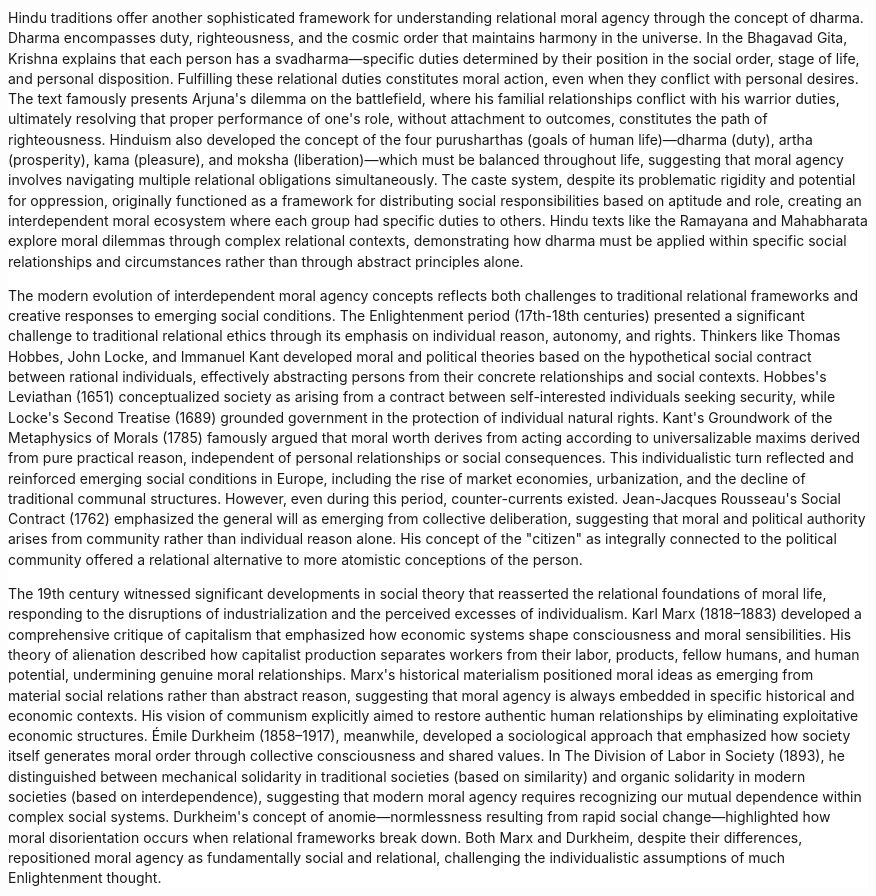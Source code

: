 Hindu traditions offer another sophisticated framework for understanding relational moral agency through the concept of dharma. Dharma encompasses duty, righteousness, and the cosmic order that maintains harmony in the universe. In the Bhagavad Gita, Krishna explains that each person has a svadharma—specific duties determined by their position in the social order, stage of life, and personal disposition. Fulfilling these relational duties constitutes moral action, even when they conflict with personal desires. The text famously presents Arjuna's dilemma on the battlefield, where his familial relationships conflict with his warrior duties, ultimately resolving that proper performance of one's role, without attachment to outcomes, constitutes the path of righteousness. Hinduism also developed the concept of the four purusharthas (goals of human life)—dharma (duty), artha (prosperity), kama (pleasure), and moksha (liberation)—which must be balanced throughout life, suggesting that moral agency involves navigating multiple relational obligations simultaneously. The caste system, despite its problematic rigidity and potential for oppression, originally functioned as a framework for distributing social responsibilities based on aptitude and role, creating an interdependent moral ecosystem where each group had specific duties to others. Hindu texts like the Ramayana and Mahabharata explore moral dilemmas through complex relational contexts, demonstrating how dharma must be applied within specific social relationships and circumstances rather than through abstract principles alone.

The modern evolution of interdependent moral agency concepts reflects both challenges to traditional relational frameworks and creative responses to emerging social conditions. The Enlightenment period (17th-18th centuries) presented a significant challenge to traditional relational ethics through its emphasis on individual reason, autonomy, and rights. Thinkers like Thomas Hobbes, John Locke, and Immanuel Kant developed moral and political theories based on the hypothetical social contract between rational individuals, effectively abstracting persons from their concrete relationships and social contexts. Hobbes's Leviathan (1651) conceptualized society as arising from a contract between self-interested individuals seeking security, while Locke's Second Treatise (1689) grounded government in the protection of individual natural rights. Kant's Groundwork of the Metaphysics of Morals (1785) famously argued that moral worth derives from acting according to universalizable maxims derived from pure practical reason, independent of personal relationships or social consequences. This individualistic turn reflected and reinforced emerging social conditions in Europe, including the rise of market economies, urbanization, and the decline of traditional communal structures. However, even during this period, counter-currents existed. Jean-Jacques Rousseau's Social Contract (1762) emphasized the general will as emerging from collective deliberation, suggesting that moral and political authority arises from community rather than individual reason alone. His concept of the "citizen" as integrally connected to the political community offered a relational alternative to more atomistic conceptions of the person.

The 19th century witnessed significant developments in social theory that reasserted the relational foundations of moral life, responding to the disruptions of industrialization and the perceived excesses of individualism. Karl Marx (1818–1883) developed a comprehensive critique of capitalism that emphasized how economic systems shape consciousness and moral sensibilities. His theory of alienation described how capitalist production separates workers from their labor, products, fellow humans, and human potential, undermining genuine moral relationships. Marx's historical materialism positioned moral ideas as emerging from material social relations rather than abstract reason, suggesting that moral agency is always embedded in specific historical and economic contexts. His vision of communism explicitly aimed to restore authentic human relationships by eliminating exploitative economic structures. Émile Durkheim (1858–1917), meanwhile, developed a sociological approach that emphasized how society itself generates moral order through collective consciousness and shared values. In The Division of Labor in Society (1893), he distinguished between mechanical solidarity in traditional societies (based on similarity) and organic solidarity in modern societies (based on interdependence), suggesting that modern moral agency requires recognizing our mutual dependence within complex social systems. Durkheim's concept of anomie—normlessness resulting from rapid social change—highlighted how moral disorientation occurs when relational frameworks break down. Both Marx and Durkheim, despite their differences, repositioned moral agency as fundamentally social and relational, challenging the individualistic assumptions of much Enlightenment thought.
